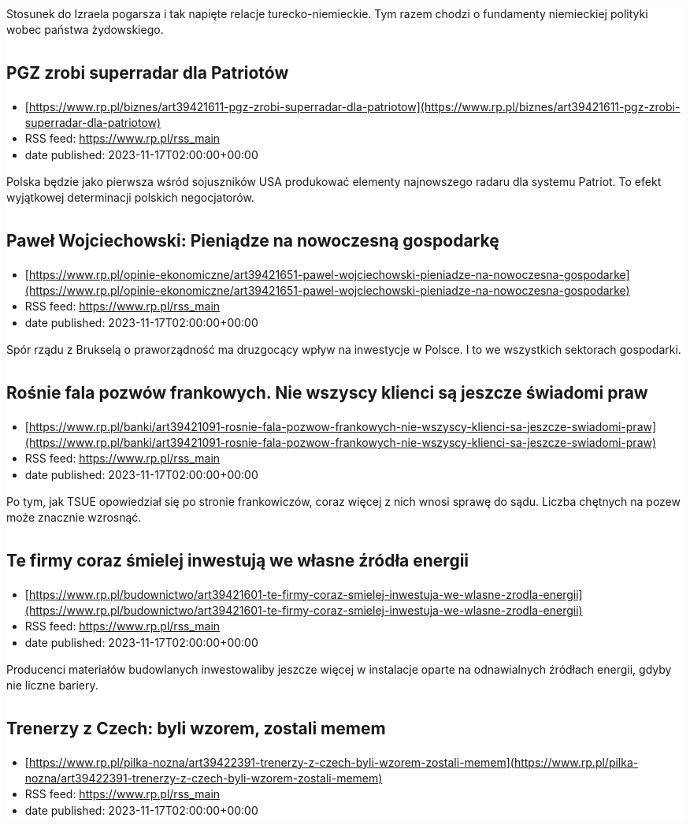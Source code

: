 Stosunek do Izraela pogarsza i tak napięte relacje turecko-niemieckie. Tym razem chodzi o fundamenty niemieckiej polityki wobec państwa żydowskiego.

## PGZ zrobi superradar dla Patriotów
 - [https://www.rp.pl/biznes/art39421611-pgz-zrobi-superradar-dla-patriotow](https://www.rp.pl/biznes/art39421611-pgz-zrobi-superradar-dla-patriotow)
 - RSS feed: https://www.rp.pl/rss_main
 - date published: 2023-11-17T02:00:00+00:00

Polska będzie jako pierwsza wśród sojuszników USA produkować elementy najnowszego radaru dla systemu Patriot. To efekt wyjątkowej determinacji polskich negocjatorów.

## Paweł Wojciechowski: Pieniądze na nowoczesną gospodarkę
 - [https://www.rp.pl/opinie-ekonomiczne/art39421651-pawel-wojciechowski-pieniadze-na-nowoczesna-gospodarke](https://www.rp.pl/opinie-ekonomiczne/art39421651-pawel-wojciechowski-pieniadze-na-nowoczesna-gospodarke)
 - RSS feed: https://www.rp.pl/rss_main
 - date published: 2023-11-17T02:00:00+00:00

Spór rządu z Brukselą o praworządność ma druzgocący wpływ na inwestycje w Polsce. I to we wszystkich sektorach gospodarki.

## Rośnie fala pozwów frankowych. Nie wszyscy klienci są jeszcze świadomi praw
 - [https://www.rp.pl/banki/art39421091-rosnie-fala-pozwow-frankowych-nie-wszyscy-klienci-sa-jeszcze-swiadomi-praw](https://www.rp.pl/banki/art39421091-rosnie-fala-pozwow-frankowych-nie-wszyscy-klienci-sa-jeszcze-swiadomi-praw)
 - RSS feed: https://www.rp.pl/rss_main
 - date published: 2023-11-17T02:00:00+00:00

Po tym, jak TSUE opowiedział się po stronie frankowiczów, coraz więcej z nich wnosi sprawę do sądu. Liczba chętnych na pozew może znacznie wzrosnąć.

## Te firmy coraz śmielej inwestują we własne źródła energii
 - [https://www.rp.pl/budownictwo/art39421601-te-firmy-coraz-smielej-inwestuja-we-wlasne-zrodla-energii](https://www.rp.pl/budownictwo/art39421601-te-firmy-coraz-smielej-inwestuja-we-wlasne-zrodla-energii)
 - RSS feed: https://www.rp.pl/rss_main
 - date published: 2023-11-17T02:00:00+00:00

Producenci materiałów budowlanych inwestowaliby jeszcze więcej w instalacje oparte na odnawialnych źródłach energii, gdyby nie liczne bariery.

## Trenerzy z Czech: byli wzorem, zostali memem
 - [https://www.rp.pl/pilka-nozna/art39422391-trenerzy-z-czech-byli-wzorem-zostali-memem](https://www.rp.pl/pilka-nozna/art39422391-trenerzy-z-czech-byli-wzorem-zostali-memem)
 - RSS feed: https://www.rp.pl/rss_main
 - date published: 2023-11-17T02:00:00+00:00
